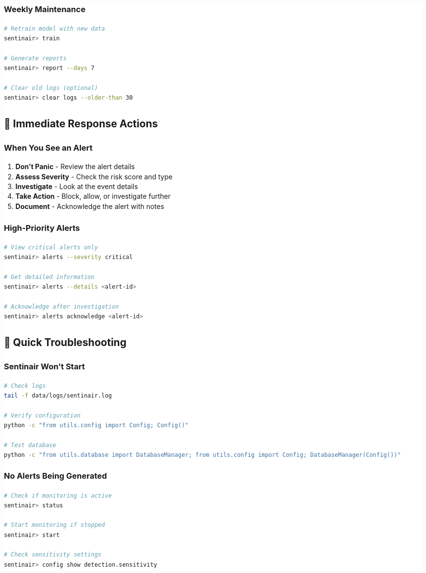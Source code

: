 ### Weekly Maintenance
```bash
# Retrain model with new data
sentinair> train

# Generate reports
sentinair> report --days 7

# Clear old logs (optional)
sentinair> clear logs --older-than 30
```

## 🚨 Immediate Response Actions

### When You See an Alert
1. **Don't Panic** - Review the alert details
2. **Assess Severity** - Check the risk score and type
3. **Investigate** - Look at the event details
4. **Take Action** - Block, allow, or investigate further
5. **Document** - Acknowledge the alert with notes

### High-Priority Alerts
```bash
# View critical alerts only
sentinair> alerts --severity critical

# Get detailed information
sentinair> alerts --details <alert-id>

# Acknowledge after investigation
sentinair> alerts acknowledge <alert-id>
```

## 🔧 Quick Troubleshooting

### Sentinair Won't Start
```bash
# Check logs
tail -f data/logs/sentinair.log

# Verify configuration
python -c "from utils.config import Config; Config()"

# Test database
python -c "from utils.database import DatabaseManager; from utils.config import Config; DatabaseManager(Config())"
```

### No Alerts Being Generated
```bash
# Check if monitoring is active
sentinair> status

# Start monitoring if stopped
sentinair> start

# Check sensitivity settings
sentinair> config show detection.sensitivity
```
